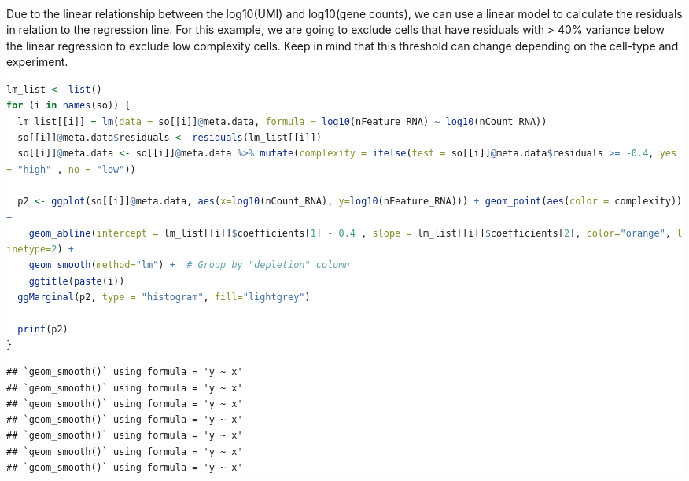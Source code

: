 Due to the linear relationship between the log10(UMI) and log10(gene
counts), we can use a linear model to calculate the residuals in
relation to the regression line. For this example, we are going to
exclude cells that have residuals with \> 40% variance below the linear
regression to exclude low complexity cells. Keep in mind that this
threshold can change depending on the cell-type and experiment.

``` r
lm_list <- list()
for (i in names(so)) {
  lm_list[[i]] = lm(data = so[[i]]@meta.data, formula = log10(nFeature_RNA) ~ log10(nCount_RNA))
  so[[i]]@meta.data$residuals <- residuals(lm_list[[i]])
  so[[i]]@meta.data <- so[[i]]@meta.data %>% mutate(complexity = ifelse(test = so[[i]]@meta.data$residuals >= -0.4, yes = "high" , no = "low"))
  
  p2 <- ggplot(so[[i]]@meta.data, aes(x=log10(nCount_RNA), y=log10(nFeature_RNA))) + geom_point(aes(color = complexity)) + 
    geom_abline(intercept = lm_list[[i]]$coefficients[1] - 0.4 , slope = lm_list[[i]]$coefficients[2], color="orange", linetype=2) + 
    geom_smooth(method="lm") +  # Group by "depletion" column
    ggtitle(paste(i))
  ggMarginal(p2, type = "histogram", fill="lightgrey")

  print(p2)
}
```

    ## `geom_smooth()` using formula = 'y ~ x'
    ## `geom_smooth()` using formula = 'y ~ x'
    ## `geom_smooth()` using formula = 'y ~ x'
    ## `geom_smooth()` using formula = 'y ~ x'
    ## `geom_smooth()` using formula = 'y ~ x'
    ## `geom_smooth()` using formula = 'y ~ x'
    ## `geom_smooth()` using formula = 'y ~ x'
